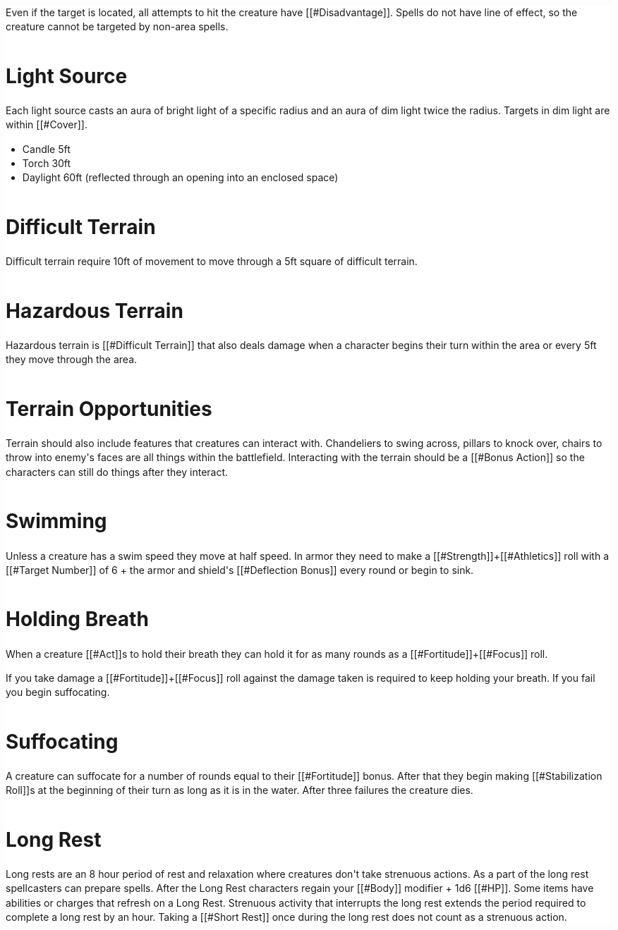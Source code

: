 Even if the target is located, all attempts to hit the creature have [[#Disadvantage]]. Spells do not have line of effect, so the creature cannot be targeted by non-area spells.

# Light Source
Each light source casts an aura of bright light of a specific radius and an aura of dim light twice the radius. Targets in dim light are within [[#Cover]].
* Candle 5ft
* Torch 30ft
* Daylight 60ft (reflected through an opening into an enclosed space)

# Difficult Terrain
Difficult terrain require 10ft of movement to move through a 5ft square of difficult terrain.

# Hazardous Terrain
Hazardous terrain is [[#Difficult Terrain]] that also deals damage when a character begins their turn within the area or every 5ft they move through the area.

# Terrain Opportunities
Terrain should also include features that creatures can interact with. Chandeliers to swing across, pillars to knock over, chairs to throw into enemy's faces are all things within the battlefield. Interacting with the terrain should be a [[#Bonus Action]] so the characters can still do things after they interact.

# Swimming
Unless a creature has a swim speed they move at half speed. In armor they need to make a [[#Strength]]+[[#Athletics]] roll with a [[#Target Number]] of 6 + the armor and shield's [[#Deflection Bonus]]  every round or begin to sink.

# Holding Breath
When a creature [[#Act]]s to hold their breath they can hold it for as many rounds as a [[#Fortitude]]+[[#Focus]] roll.

If you take damage a [[#Fortitude]]+[[#Focus]] roll against the damage taken is required to keep holding your breath. If you fail you begin suffocating.

# Suffocating
A creature can suffocate for a number of rounds equal to their [[#Fortitude]] bonus. After that they begin making [[#Stabilization Roll]]s at the beginning of their turn as long as it is in the water. After three failures the creature dies.



# Long Rest
Long rests are an 8 hour period of rest and relaxation where creatures don't take strenuous actions. As a part of the long rest spellcasters can prepare spells. After the Long Rest characters regain your [[#Body]] modifier + 1d6 [[#HP]]. Some items have abilities or charges that refresh on a Long Rest. Strenuous activity that interrupts the long rest extends the period required to complete a long rest by an hour. Taking a [[#Short Rest]] once during the long rest does not count as a strenuous action.
